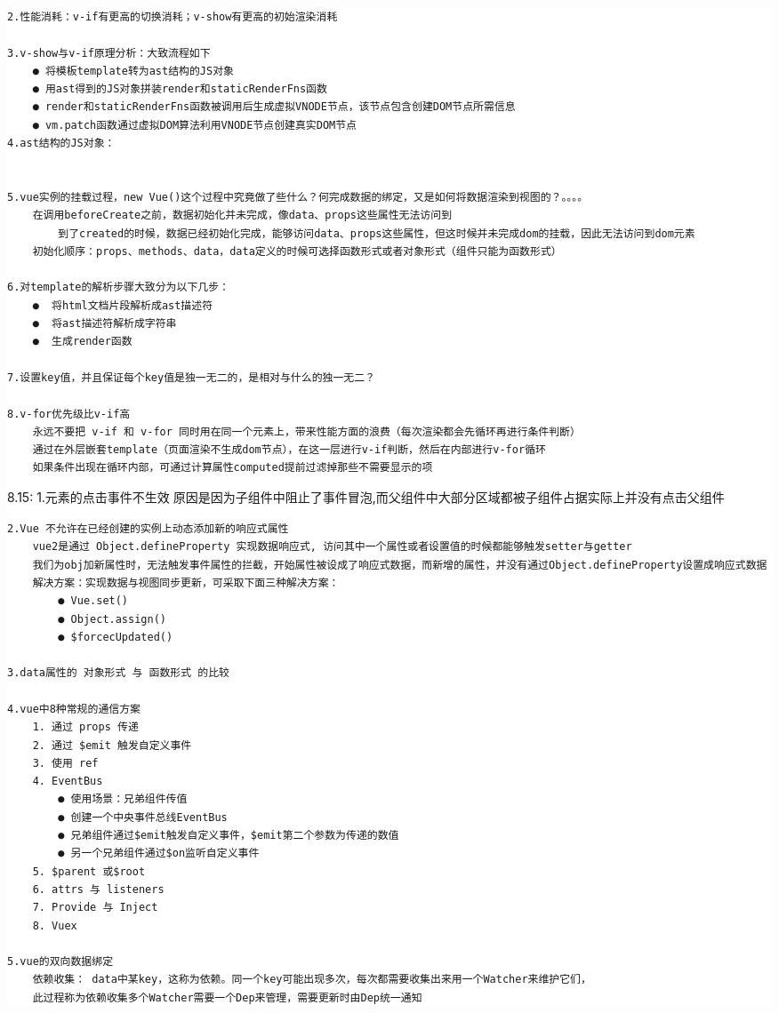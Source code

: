     2.性能消耗：v-if有更高的切换消耗；v-show有更高的初始渲染消耗

    3.v-show与v-if原理分析：大致流程如下
        ● 将模板template转为ast结构的JS对象
        ● 用ast得到的JS对象拼装render和staticRenderFns函数
        ● render和staticRenderFns函数被调用后生成虚拟VNODE节点，该节点包含创建DOM节点所需信息
        ● vm.patch函数通过虚拟DOM算法利用VNODE节点创建真实DOM节点
    4.ast结构的JS对象：


    5.vue实例的挂载过程，new Vue()这个过程中究竟做了些什么？何完成数据的绑定，又是如何将数据渲染到视图的？。。。。
        在调用beforeCreate之前，数据初始化并未完成，像data、props这些属性无法访问到 
            到了created的时候，数据已经初始化完成，能够访问data、props这些属性，但这时候并未完成dom的挂载，因此无法访问到dom元素
        初始化顺序：props、methods、data，data定义的时候可选择函数形式或者对象形式（组件只能为函数形式） 

    6.对template的解析步骤大致分为以下几步：
        ●  将html文档片段解析成ast描述符 
        ●  将ast描述符解析成字符串 
        ●  生成render函数 

    7.设置key值，并且保证每个key值是独一无二的，是相对与什么的独一无二？

    8.v-for优先级比v-if高
        永远不要把 v-if 和 v-for 同时用在同一个元素上，带来性能方面的浪费（每次渲染都会先循环再进行条件判断）
        通过在外层嵌套template（页面渲染不生成dom节点），在这一层进行v-if判断，然后在内部进行v-for循环
        如果条件出现在循环内部，可通过计算属性computed提前过滤掉那些不需要显示的项
    
8.15:
    1.元素的点击事件不生效
        原因是因为子组件中阻止了事件冒泡,而父组件中大部分区域都被子组件占据实际上并没有点击父组件

    2.Vue 不允许在已经创建的实例上动态添加新的响应式属性
        vue2是通过 Object.defineProperty 实现数据响应式, 访问其中一个属性或者设置值的时候都能够触发setter与getter
        我们为obj加新属性时，无法触发事件属性的拦截，开始属性被设成了响应式数据，而新增的属性，并没有通过Object.defineProperty设置成响应式数据
        解决方案：实现数据与视图同步更新，可采取下面三种解决方案：
            ● Vue.set()
            ● Object.assign()
            ● $forcecUpdated()

    3.data属性的 对象形式 与 函数形式 的比较

    4.vue中8种常规的通信方案
        1. 通过 props 传递
        2. 通过 $emit 触发自定义事件
        3. 使用 ref
        4. EventBus
            ● 使用场景：兄弟组件传值
            ● 创建一个中央事件总线EventBus
            ● 兄弟组件通过$emit触发自定义事件，$emit第二个参数为传递的数值
            ● 另一个兄弟组件通过$on监听自定义事件
        5. $parent 或$root
        6. attrs 与 listeners
        7. Provide 与 Inject
        8. Vuex
    
    5.vue的双向数据绑定
        依赖收集： data中某key，这称为依赖。同⼀个key可能出现多次，每次都需要收集出来用⼀个Watcher来维护它们，
        此过程称为依赖收集多个Watcher需要⼀个Dep来管理，需要更新时由Dep统⼀通知
